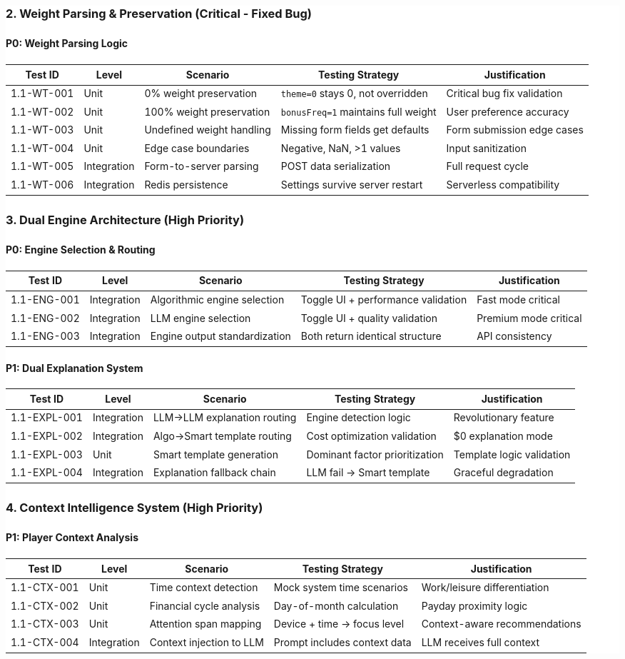 ### 2. Weight Parsing & Preservation (Critical - Fixed Bug)

#### **P0: Weight Parsing Logic**
| Test ID | Level | Scenario | Testing Strategy | Justification |
|---------|-------|----------|------------------|---------------|
| 1.1-WT-001 | Unit | 0% weight preservation | `theme=0` stays 0, not overridden | Critical bug fix validation |
| 1.1-WT-002 | Unit | 100% weight preservation | `bonusFreq=1` maintains full weight | User preference accuracy |
| 1.1-WT-003 | Unit | Undefined weight handling | Missing form fields get defaults | Form submission edge cases |
| 1.1-WT-004 | Unit | Edge case boundaries | Negative, NaN, >1 values | Input sanitization |
| 1.1-WT-005 | Integration | Form-to-server parsing | POST data serialization | Full request cycle |
| 1.1-WT-006 | Integration | Redis persistence | Settings survive server restart | Serverless compatibility |

### 3. Dual Engine Architecture (High Priority)

#### **P0: Engine Selection & Routing**
| Test ID | Level | Scenario | Testing Strategy | Justification |
|---------|-------|----------|------------------|---------------|
| 1.1-ENG-001 | Integration | Algorithmic engine selection | Toggle UI + performance validation | Fast mode critical |
| 1.1-ENG-002 | Integration | LLM engine selection | Toggle UI + quality validation | Premium mode critical |
| 1.1-ENG-003 | Integration | Engine output standardization | Both return identical structure | API consistency |

#### **P1: Dual Explanation System**
| Test ID | Level | Scenario | Testing Strategy | Justification |
|---------|-------|----------|------------------|---------------|
| 1.1-EXPL-001 | Integration | LLM→LLM explanation routing | Engine detection logic | Revolutionary feature |
| 1.1-EXPL-002 | Integration | Algo→Smart template routing | Cost optimization validation | $0 explanation mode |
| 1.1-EXPL-003 | Unit | Smart template generation | Dominant factor prioritization | Template logic validation |
| 1.1-EXPL-004 | Integration | Explanation fallback chain | LLM fail → Smart template | Graceful degradation |

### 4. Context Intelligence System (High Priority)

#### **P1: Player Context Analysis**
| Test ID | Level | Scenario | Testing Strategy | Justification |
|---------|-------|----------|------------------|---------------|
| 1.1-CTX-001 | Unit | Time context detection | Mock system time scenarios | Work/leisure differentiation |
| 1.1-CTX-002 | Unit | Financial cycle analysis | Day-of-month calculation | Payday proximity logic |
| 1.1-CTX-003 | Unit | Attention span mapping | Device + time → focus level | Context-aware recommendations |
| 1.1-CTX-004 | Integration | Context injection to LLM | Prompt includes context data | LLM receives full context |
